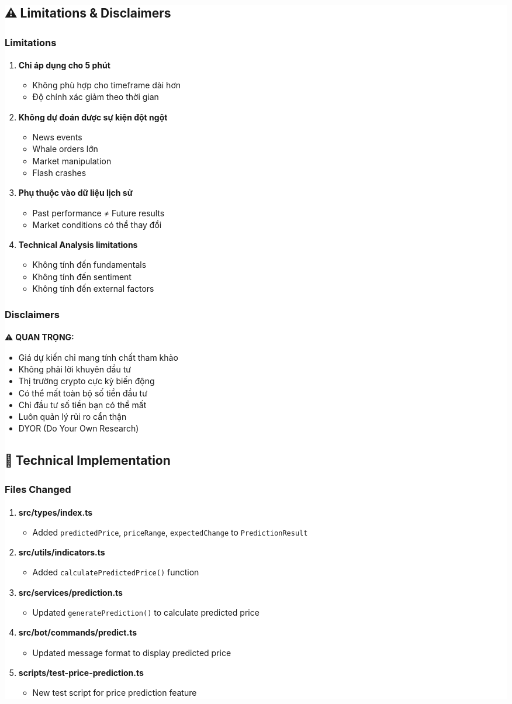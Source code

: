 ## ⚠️ Limitations & Disclaimers

### Limitations

1. **Chỉ áp dụng cho 5 phút**
   - Không phù hợp cho timeframe dài hơn
   - Độ chính xác giảm theo thời gian

2. **Không dự đoán được sự kiện đột ngột**
   - News events
   - Whale orders lớn
   - Market manipulation
   - Flash crashes

3. **Phụ thuộc vào dữ liệu lịch sử**
   - Past performance ≠ Future results
   - Market conditions có thể thay đổi

4. **Technical Analysis limitations**
   - Không tính đến fundamentals
   - Không tính đến sentiment
   - Không tính đến external factors

### Disclaimers

⚠️ **QUAN TRỌNG:**

- Giá dự kiến chỉ mang tính chất tham khảo
- Không phải lời khuyên đầu tư
- Thị trường crypto cực kỳ biến động
- Có thể mất toàn bộ số tiền đầu tư
- Chỉ đầu tư số tiền bạn có thể mất
- Luôn quản lý rủi ro cẩn thận
- DYOR (Do Your Own Research)

## 🔧 Technical Implementation

### Files Changed

1. **src/types/index.ts**
   - Added `predictedPrice`, `priceRange`, `expectedChange` to `PredictionResult`

2. **src/utils/indicators.ts**
   - Added `calculatePredictedPrice()` function

3. **src/services/prediction.ts**
   - Updated `generatePrediction()` to calculate predicted price

4. **src/bot/commands/predict.ts**
   - Updated message format to display predicted price

5. **scripts/test-price-prediction.ts**
   - New test script for price prediction feature
